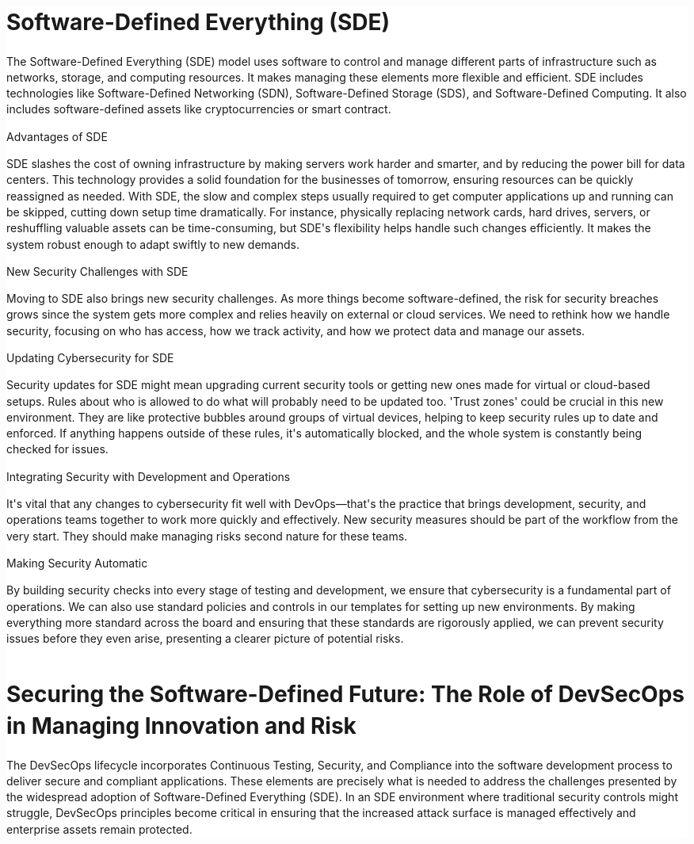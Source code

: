 # Software-Defined Everything (SDE)

The Software-Defined Everything (SDE) model uses software to control and manage different parts of infrastructure such as networks, storage, and computing resources. It makes managing these elements more flexible and efficient. SDE includes technologies like Software-Defined Networking (SDN), Software-Defined Storage (SDS), and Software-Defined Computing. It also includes software-defined assets like cryptocurrencies or smart contract.

Advantages of SDE

SDE slashes the cost of owning infrastructure by making servers work harder and smarter, and by reducing the power bill for data centers. This technology provides a solid foundation for the businesses of tomorrow, ensuring resources can be quickly reassigned as needed. With SDE, the slow and complex steps usually required to get computer applications up and running can be skipped, cutting down setup time dramatically. For instance, physically replacing network cards, hard drives, servers, or reshuffling valuable assets can be time-consuming, but SDE's flexibility helps handle such changes efficiently. It makes the system robust enough to adapt swiftly to new demands.

New Security Challenges with SDE

Moving to SDE also brings new security challenges. As more things become software-defined, the risk for security breaches grows since the system gets more complex and relies heavily on external or cloud services. We need to rethink how we handle security, focusing on who has access, how we track activity, and how we protect data and manage our assets.

Updating Cybersecurity for SDE

Security updates for SDE might mean upgrading current security tools or getting new ones made for virtual or cloud-based setups. Rules about who is allowed to do what will probably need to be updated too. 'Trust zones' could be crucial in this new environment. They are like protective bubbles around groups of virtual devices, helping to keep security rules up to date and enforced. If anything happens outside of these rules, it's automatically blocked, and the whole system is constantly being checked for issues.

Integrating Security with Development and Operations

It's vital that any changes to cybersecurity fit well with DevOps—that's the practice that brings development, security, and operations teams together to work more quickly and effectively. New security measures should be part of the workflow from the very start. They should make managing risks second nature for these teams.

Making Security Automatic

By building security checks into every stage of testing and development, we ensure that cybersecurity is a fundamental part of operations. We can also use standard policies and controls in our templates for setting up new environments. By making everything more standard across the board and ensuring that these standards are rigorously applied, we can prevent security issues before they even arise, presenting a clearer picture of potential risks.

# Securing the Software-Defined Future: The Role of DevSecOps in Managing Innovation and Risk

The DevSecOps lifecycle incorporates Continuous Testing, Security, and Compliance into the software development process to deliver secure and compliant applications. These elements are precisely what is needed to address the challenges presented by the widespread adoption of Software-Defined Everything (SDE). In an SDE environment where traditional security controls might struggle, DevSecOps principles become critical in ensuring that the increased attack surface is managed effectively and enterprise assets remain protected.
